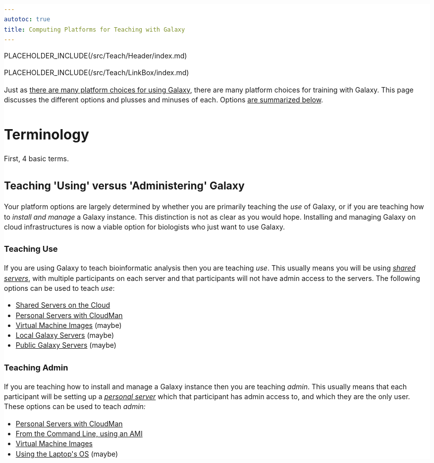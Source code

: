 ```yaml
---
autotoc: true
title: Computing Platforms for Teaching with Galaxy
---
```

PLACEHOLDER_INCLUDE(/src/Teach/Header/index.md)



<div class='right'></div>

PLACEHOLDER_INCLUDE(/src/Teach/LinkBox/index.md)

Just as [there are many platform choices for using Galaxy](/src/BigPicture/Choices/index.md), there are many platform choices for training with Galaxy.  This page discusses the different options and plusses and minuses of each.  Options [are summarized below](/src/Teach/ComputingPlatforms/index.md#the-bottom-line-which-platform-to-use).

# Terminology

First, 4 basic terms.

## Teaching 'Using' versus 'Administering' Galaxy

Your platform options are largely determined by whether you are primarily teaching the *use* of Galaxy, or if you are teaching how to *install and manage* a Galaxy instance.  This distinction is not as clear as you would hope.  Installing and managing Galaxy on cloud infrastructures is now a viable option for biologists who just want to use Galaxy.

### Teaching Use

If you are using Galaxy to teach bioinformatic analysis then you are teaching *use*.  This usually means you will be using *[shared servers](/src/Teach/ComputingPlatforms/index.md#shared)*, with multiple participants on each server and that participants will not have admin access to the servers.  The following options can be used to teach *use*:

* [Shared Servers on the Cloud](/src/Teach/ComputingPlatforms/index.md#shared-servers-on-the-cloud)
* [Personal Servers with CloudMan](/src/Teach/ComputingPlatforms/index.md#personal-servers-with-cloudman)
* [Virtual Machine Images](/src/Teach/ComputingPlatforms/index.md#virtual-machine-images) (maybe)
* [Local Galaxy Servers](/src/Teach/ComputingPlatforms/index.md#local-galaxy-servers) (maybe)
* [Public Galaxy Servers](/src/Teach/ComputingPlatforms/index.md#public-galaxy-servers) (maybe)

### Teaching Admin

If you are teaching how to install and manage a Galaxy instance then you are teaching *admin*.  This usually means that each participant will be setting up a *[personal server](/src/Teach/ComputingPlatforms/index.md#personal)* which that participant has admin access to, and which they are the only user.  These options can be used to teach *admin:*

* [Personal Servers with CloudMan](/src/Teach/ComputingPlatforms/index.md#personal-servers-with-cloudman)
* [From the Command Line, using an AMI](/src/Teach/ComputingPlatforms/index.md#from-the-command-line-using-an-ami)
* [Virtual Machine Images](/src/Teach/ComputingPlatforms/index.md#virtual-machine-images)
* [Using the Laptop's OS](/src/Teach/ComputingPlatforms/index.md#using-the-laptops-os) (maybe)
